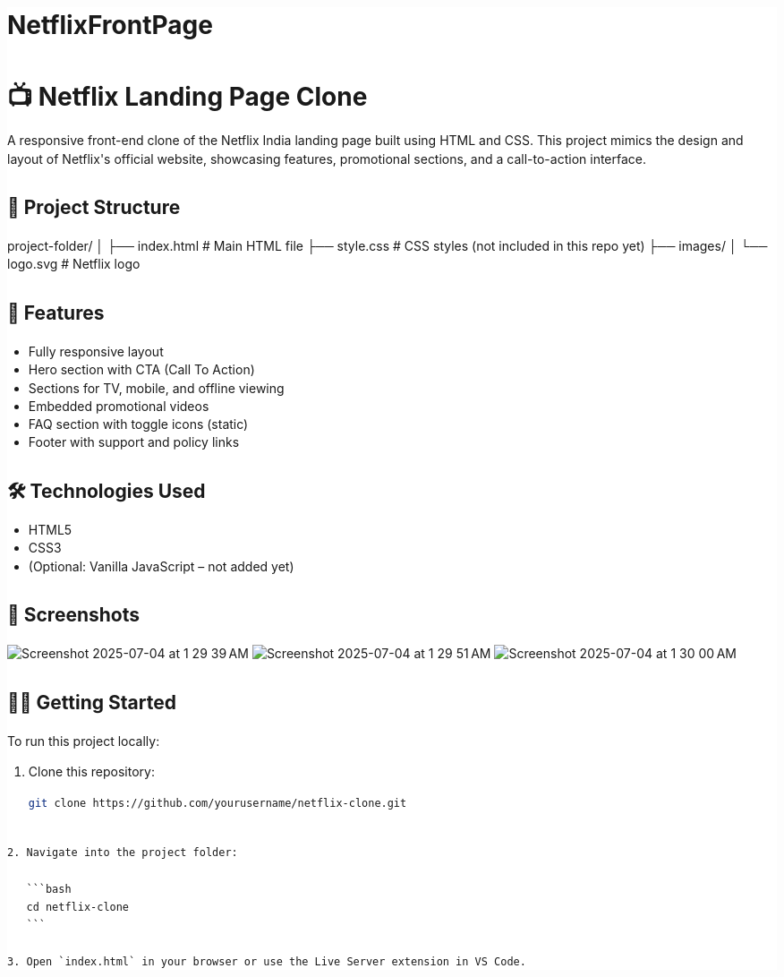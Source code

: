 # NetflixFrontPage

# 📺 Netflix Landing Page Clone
A responsive front-end clone of the Netflix India landing page built using HTML and CSS. This project mimics the design and layout of Netflix's official website, showcasing features, promotional sections, and a call-to-action interface.

## 📁 Project Structure
project-folder/
│
├── index.html           # Main HTML file
├── style.css            # CSS styles (not included in this repo yet)
├── images/
│   └── logo.svg         # Netflix logo

## 🚀 Features

- Fully responsive layout
- Hero section with CTA (Call To Action)
- Sections for TV, mobile, and offline viewing
- Embedded promotional videos
- FAQ section with toggle icons (static)
- Footer with support and policy links

## 🛠️ Technologies Used

- HTML5
- CSS3
- (Optional: Vanilla JavaScript – not added yet)

## 📸 Screenshots
<img width="1440" alt="Screenshot 2025-07-04 at 1 29 39 AM" src="https://github.com/user-attachments/assets/58c0be58-23ed-4f36-9ec1-dc231593ea39" />
<img width="1440" alt="Screenshot 2025-07-04 at 1 29 51 AM" src="https://github.com/user-attachments/assets/a29a871e-b833-4433-8fcb-5368bc30665e" />
<img width="1440" alt="Screenshot 2025-07-04 at 1 30 00 AM" src="https://github.com/user-attachments/assets/1da221cc-0bbd-47d3-9ef2-337f71d21ba6" />

## 🧑‍💻 Getting Started
To run this project locally:

1. Clone this repository:
   ```bash
   git clone https://github.com/yourusername/netflix-clone.git
````

2. Navigate into the project folder:

   ```bash
   cd netflix-clone
   ```

3. Open `index.html` in your browser or use the Live Server extension in VS Code.
